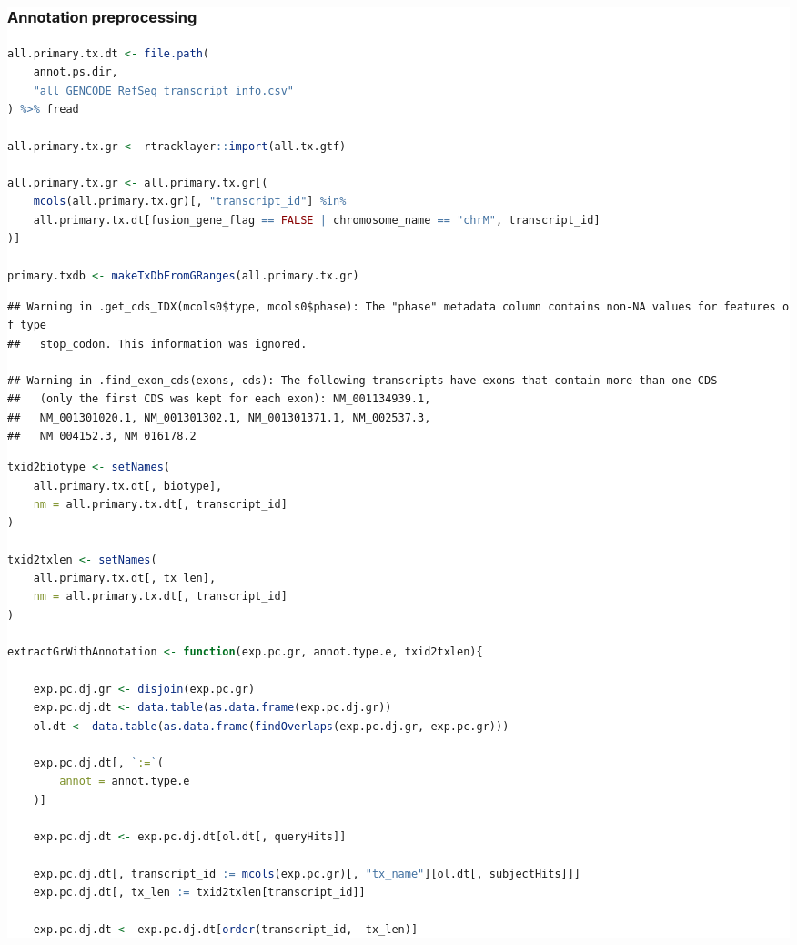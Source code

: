 ### Annotation preprocessing

``` r
all.primary.tx.dt <- file.path(
    annot.ps.dir,
    "all_GENCODE_RefSeq_transcript_info.csv"
) %>% fread

all.primary.tx.gr <- rtracklayer::import(all.tx.gtf)

all.primary.tx.gr <- all.primary.tx.gr[(
    mcols(all.primary.tx.gr)[, "transcript_id"] %in%
    all.primary.tx.dt[fusion_gene_flag == FALSE | chromosome_name == "chrM", transcript_id]
)]

primary.txdb <- makeTxDbFromGRanges(all.primary.tx.gr)
```

    ## Warning in .get_cds_IDX(mcols0$type, mcols0$phase): The "phase" metadata column contains non-NA values for features of type
    ##   stop_codon. This information was ignored.

    ## Warning in .find_exon_cds(exons, cds): The following transcripts have exons that contain more than one CDS
    ##   (only the first CDS was kept for each exon): NM_001134939.1,
    ##   NM_001301020.1, NM_001301302.1, NM_001301371.1, NM_002537.3,
    ##   NM_004152.3, NM_016178.2

``` r
txid2biotype <- setNames(
    all.primary.tx.dt[, biotype],
    nm = all.primary.tx.dt[, transcript_id]
)

txid2txlen <- setNames(
    all.primary.tx.dt[, tx_len],
    nm = all.primary.tx.dt[, transcript_id]
)

extractGrWithAnnotation <- function(exp.pc.gr, annot.type.e, txid2txlen){

    exp.pc.dj.gr <- disjoin(exp.pc.gr)
    exp.pc.dj.dt <- data.table(as.data.frame(exp.pc.dj.gr))
    ol.dt <- data.table(as.data.frame(findOverlaps(exp.pc.dj.gr, exp.pc.gr)))

    exp.pc.dj.dt[, `:=`(
        annot = annot.type.e
    )]

    exp.pc.dj.dt <- exp.pc.dj.dt[ol.dt[, queryHits]]

    exp.pc.dj.dt[, transcript_id := mcols(exp.pc.gr)[, "tx_name"][ol.dt[, subjectHits]]]
    exp.pc.dj.dt[, tx_len := txid2txlen[transcript_id]]

    exp.pc.dj.dt <- exp.pc.dj.dt[order(transcript_id, -tx_len)]

```